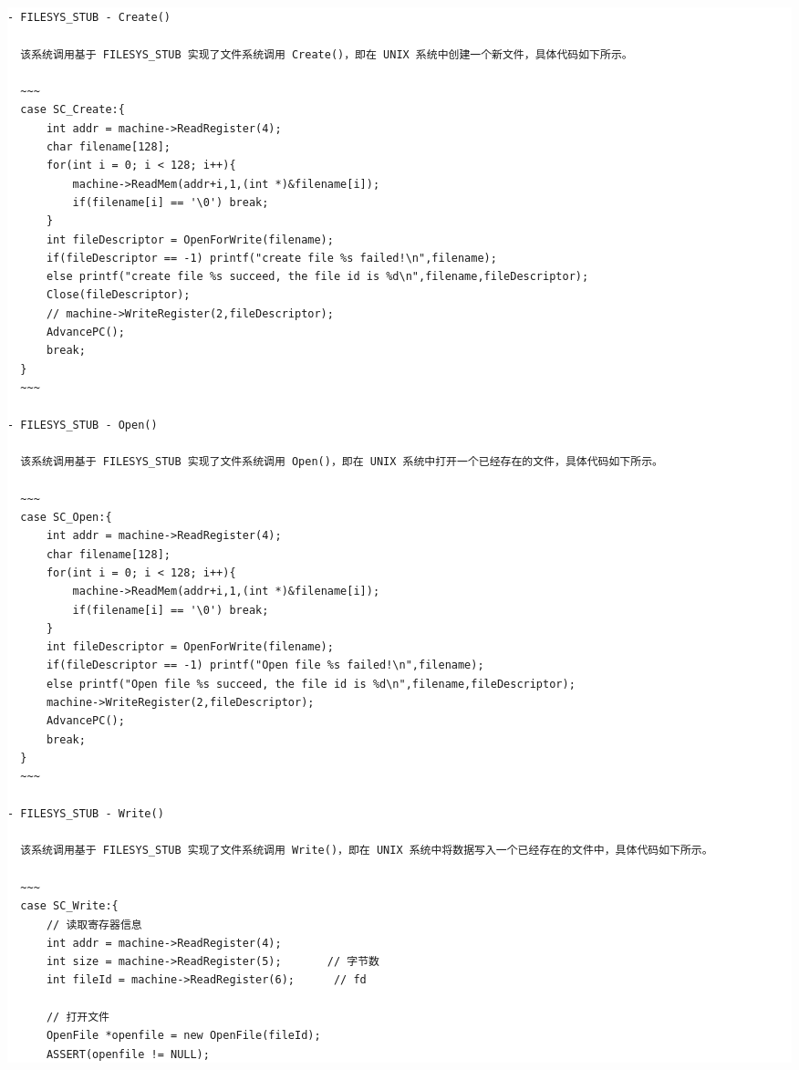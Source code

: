     - FILESYS_STUB - Create()
    
      该系统调用基于 FILESYS_STUB 实现了文件系统调用 Create()，即在 UNIX 系统中创建一个新文件，具体代码如下所示。
    
      ~~~
      case SC_Create:{
          int addr = machine->ReadRegister(4);
          char filename[128];
          for(int i = 0; i < 128; i++){
              machine->ReadMem(addr+i,1,(int *)&filename[i]);
              if(filename[i] == '\0') break;
          }
          int fileDescriptor = OpenForWrite(filename);
          if(fileDescriptor == -1) printf("create file %s failed!\n",filename);
          else printf("create file %s succeed, the file id is %d\n",filename,fileDescriptor);
          Close(fileDescriptor);
          // machine->WriteRegister(2,fileDescriptor);
          AdvancePC();
          break;
      }
      ~~~
    
    - FILESYS_STUB - Open()
    
      该系统调用基于 FILESYS_STUB 实现了文件系统调用 Open()，即在 UNIX 系统中打开一个已经存在的文件，具体代码如下所示。
    
      ~~~
      case SC_Open:{
          int addr = machine->ReadRegister(4);
          char filename[128];
          for(int i = 0; i < 128; i++){
              machine->ReadMem(addr+i,1,(int *)&filename[i]);
              if(filename[i] == '\0') break;
          }
          int fileDescriptor = OpenForWrite(filename);
          if(fileDescriptor == -1) printf("Open file %s failed!\n",filename);
          else printf("Open file %s succeed, the file id is %d\n",filename,fileDescriptor);                
          machine->WriteRegister(2,fileDescriptor);
          AdvancePC();
          break;
      }
      ~~~
    
    - FILESYS_STUB - Write()
    
      该系统调用基于 FILESYS_STUB 实现了文件系统调用 Write()，即在 UNIX 系统中将数据写入一个已经存在的文件中，具体代码如下所示。
    
      ~~~
      case SC_Write:{
          // 读取寄存器信息
          int addr = machine->ReadRegister(4);
          int size = machine->ReadRegister(5);       // 字节数
          int fileId = machine->ReadRegister(6);      // fd
          
          // 打开文件
          OpenFile *openfile = new OpenFile(fileId);
          ASSERT(openfile != NULL);
      
